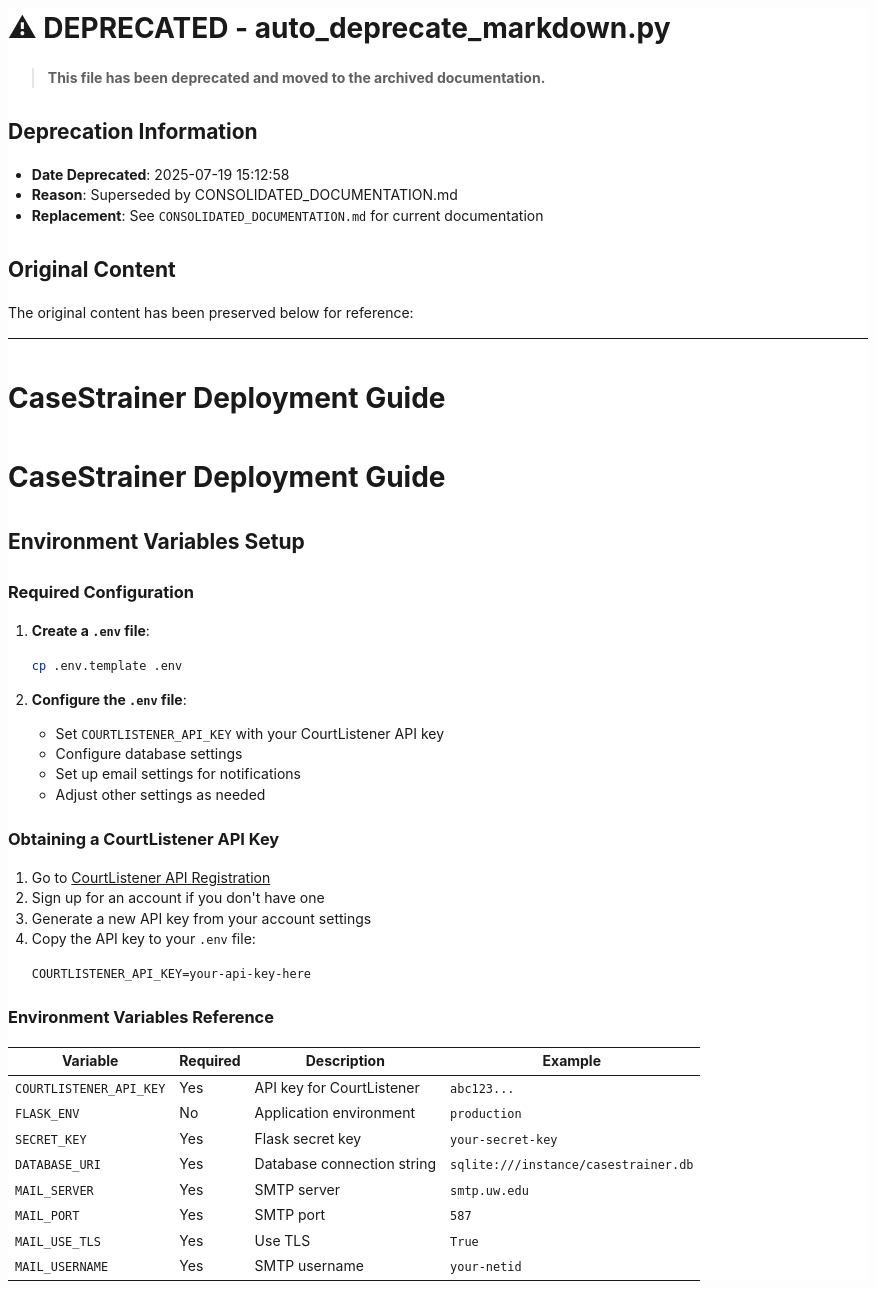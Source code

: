# ⚠️ DEPRECATED - auto_deprecate_markdown.py

> **This file has been deprecated and moved to the archived documentation.**

## Deprecation Information
- **Date Deprecated**: 2025-07-19 15:12:58
- **Reason**: Superseded by CONSOLIDATED_DOCUMENTATION.md
- **Replacement**: See `CONSOLIDATED_DOCUMENTATION.md` for current documentation

## Original Content
The original content has been preserved below for reference:

---

# CaseStrainer Deployment Guide

# CaseStrainer Deployment Guide

## Environment Variables Setup

### Required Configuration

1. **Create a `.env` file**:
   ```bash
   cp .env.template .env
   ```

2. **Configure the `.env` file**:
   - Set `COURTLISTENER_API_KEY` with your CourtListener API key
   - Configure database settings
   - Set up email settings for notifications
   - Adjust other settings as needed

### Obtaining a CourtListener API Key

1. Go to [CourtListener API Registration](https://www.courtlistener.com/api/rest-info/)
2. Sign up for an account if you don't have one
3. Generate a new API key from your account settings
4. Copy the API key to your `.env` file:
   ```
   COURTLISTENER_API_KEY=your-api-key-here
   ```

### Environment Variables Reference

| Variable | Required | Description | Example |
|----------|----------|-------------|---------|
| `COURTLISTENER_API_KEY` | Yes | API key for CourtListener | `abc123...` |
| `FLASK_ENV` | No | Application environment | `production` |
| `SECRET_KEY` | Yes | Flask secret key | `your-secret-key` |
| `DATABASE_URI` | Yes | Database connection string | `sqlite:///instance/casestrainer.db` |
| `MAIL_SERVER` | Yes | SMTP server | `smtp.uw.edu` |
| `MAIL_PORT` | Yes | SMTP port | `587` |
| `MAIL_USE_TLS` | Yes | Use TLS | `True` |
| `MAIL_USERNAME` | Yes | SMTP username | `your-netid` |